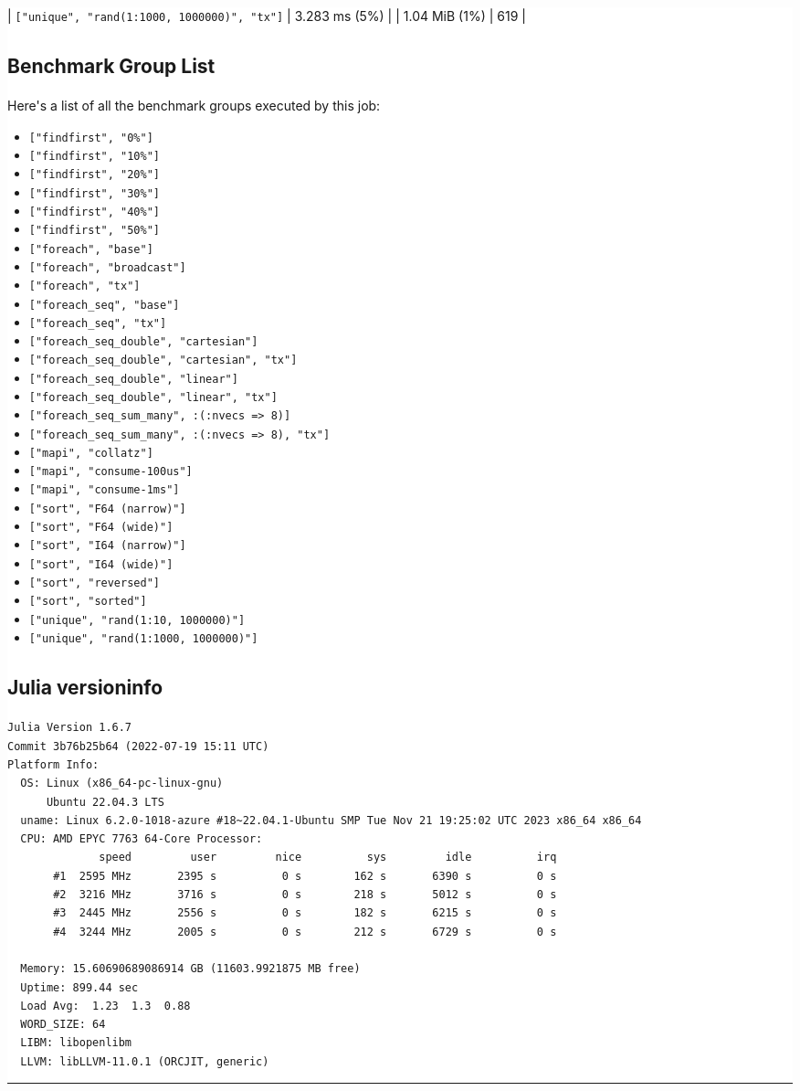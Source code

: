 | `["unique", "rand(1:1000, 1000000)", "tx"]`                          |   3.283 ms (5%) |           |   1.04 MiB (1%) |         619 |

## Benchmark Group List
Here's a list of all the benchmark groups executed by this job:

- `["findfirst", "0%"]`
- `["findfirst", "10%"]`
- `["findfirst", "20%"]`
- `["findfirst", "30%"]`
- `["findfirst", "40%"]`
- `["findfirst", "50%"]`
- `["foreach", "base"]`
- `["foreach", "broadcast"]`
- `["foreach", "tx"]`
- `["foreach_seq", "base"]`
- `["foreach_seq", "tx"]`
- `["foreach_seq_double", "cartesian"]`
- `["foreach_seq_double", "cartesian", "tx"]`
- `["foreach_seq_double", "linear"]`
- `["foreach_seq_double", "linear", "tx"]`
- `["foreach_seq_sum_many", :(:nvecs => 8)]`
- `["foreach_seq_sum_many", :(:nvecs => 8), "tx"]`
- `["mapi", "collatz"]`
- `["mapi", "consume-100us"]`
- `["mapi", "consume-1ms"]`
- `["sort", "F64 (narrow)"]`
- `["sort", "F64 (wide)"]`
- `["sort", "I64 (narrow)"]`
- `["sort", "I64 (wide)"]`
- `["sort", "reversed"]`
- `["sort", "sorted"]`
- `["unique", "rand(1:10, 1000000)"]`
- `["unique", "rand(1:1000, 1000000)"]`

## Julia versioninfo
```
Julia Version 1.6.7
Commit 3b76b25b64 (2022-07-19 15:11 UTC)
Platform Info:
  OS: Linux (x86_64-pc-linux-gnu)
      Ubuntu 22.04.3 LTS
  uname: Linux 6.2.0-1018-azure #18~22.04.1-Ubuntu SMP Tue Nov 21 19:25:02 UTC 2023 x86_64 x86_64
  CPU: AMD EPYC 7763 64-Core Processor: 
              speed         user         nice          sys         idle          irq
       #1  2595 MHz       2395 s          0 s        162 s       6390 s          0 s
       #2  3216 MHz       3716 s          0 s        218 s       5012 s          0 s
       #3  2445 MHz       2556 s          0 s        182 s       6215 s          0 s
       #4  3244 MHz       2005 s          0 s        212 s       6729 s          0 s
       
  Memory: 15.60690689086914 GB (11603.9921875 MB free)
  Uptime: 899.44 sec
  Load Avg:  1.23  1.3  0.88
  WORD_SIZE: 64
  LIBM: libopenlibm
  LLVM: libLLVM-11.0.1 (ORCJIT, generic)
```

---